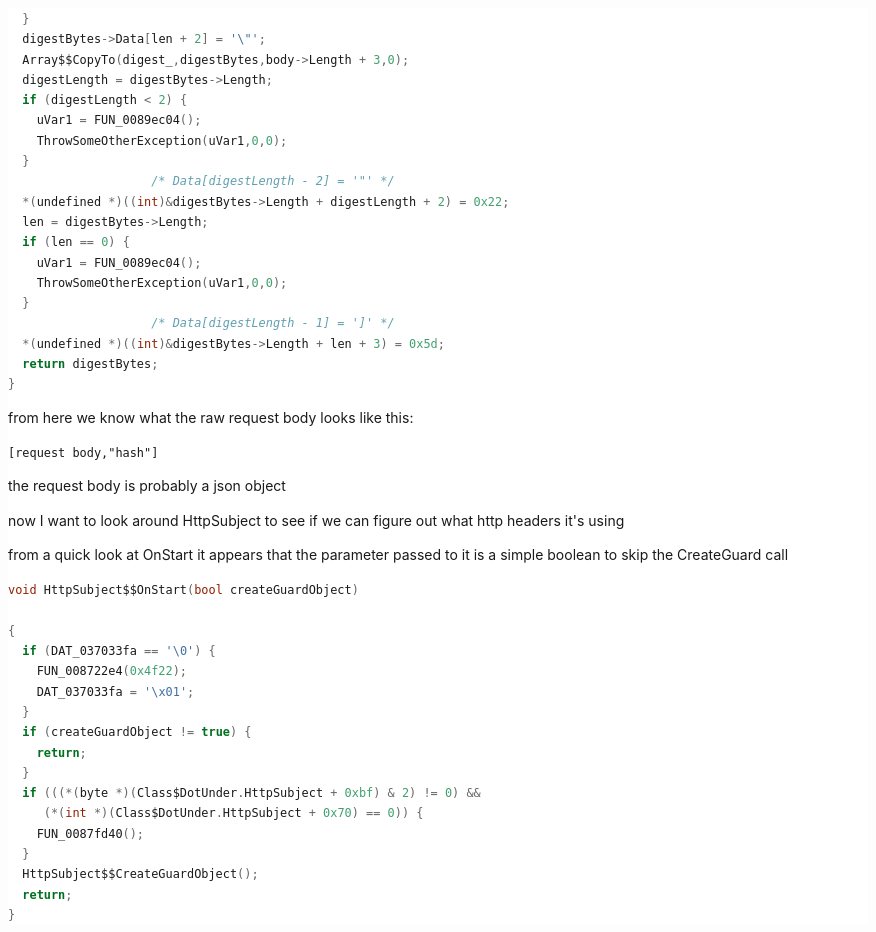 ```c
  }
  digestBytes->Data[len + 2] = '\"';
  Array$$CopyTo(digest_,digestBytes,body->Length + 3,0);
  digestLength = digestBytes->Length;
  if (digestLength < 2) {
    uVar1 = FUN_0089ec04();
    ThrowSomeOtherException(uVar1,0,0);
  }
                    /* Data[digestLength - 2] = '"' */
  *(undefined *)((int)&digestBytes->Length + digestLength + 2) = 0x22;
  len = digestBytes->Length;
  if (len == 0) {
    uVar1 = FUN_0089ec04();
    ThrowSomeOtherException(uVar1,0,0);
  }
                    /* Data[digestLength - 1] = ']' */
  *(undefined *)((int)&digestBytes->Length + len + 3) = 0x5d;
  return digestBytes;
}
```

from here we know what the raw request body looks like this:


```
[request body,"hash"]
```

the request body is probably a json object

now I want to look around HttpSubject to see if we can figure out what
http headers it's using

from a quick look at OnStart it appears that the parameter passed to it is
a simple boolean to skip the CreateGuard call

```c
void HttpSubject$$OnStart(bool createGuardObject)

{
  if (DAT_037033fa == '\0') {
    FUN_008722e4(0x4f22);
    DAT_037033fa = '\x01';
  }
  if (createGuardObject != true) {
    return;
  }
  if (((*(byte *)(Class$DotUnder.HttpSubject + 0xbf) & 2) != 0) &&
     (*(int *)(Class$DotUnder.HttpSubject + 0x70) == 0)) {
    FUN_0087fd40();
  }
  HttpSubject$$CreateGuardObject();
  return;
}
```
